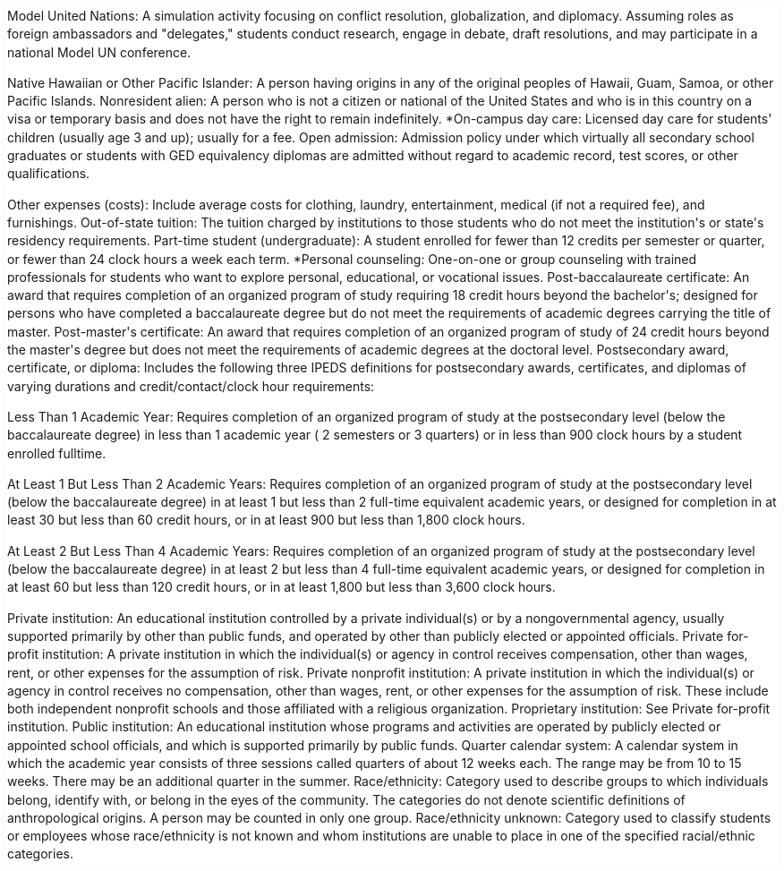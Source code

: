 Model United Nations: A simulation activity focusing on conflict resolution, globalization, and diplomacy. Assuming roles as foreign ambassadors and "delegates," students conduct research, engage in debate, draft resolutions, and may participate in a national Model UN conference.

Native Hawaiian or Other Pacific Islander: A person having origins in any of the original peoples of Hawaii, Guam, Samoa, or other Pacific Islands.
Nonresident alien: A person who is not a citizen or national of the United States and who is in this country on a visa or temporary basis and does not have the right to remain indefinitely.
*On-campus day care: Licensed day care for students' children (usually age 3 and up); usually for a fee.
Open admission: Admission policy under which virtually all secondary school graduates or students with GED equivalency diplomas are admitted without regard to academic record, test scores, or other qualifications.

Other expenses (costs): Include average costs for clothing, laundry, entertainment, medical (if not a required fee), and furnishings.
Out-of-state tuition: The tuition charged by institutions to those students who do not meet the institution's or state's residency requirements.
Part-time student (undergraduate): A student enrolled for fewer than 12 credits per semester or quarter, or fewer than 24 clock hours a week each term.
*Personal counseling: One-on-one or group counseling with trained professionals for students who want to explore personal, educational, or vocational issues.
Post-baccalaureate certificate: An award that requires completion of an organized program of study requiring 18 credit hours beyond the bachelor's; designed for persons who have completed a baccalaureate degree but do not meet the requirements of academic degrees carrying the title of master.
Post-master's certificate: An award that requires completion of an organized program of study of 24 credit hours beyond the master's degree but does not meet the requirements of academic degrees at the doctoral level.
Postsecondary award, certificate, or diploma: Includes the following three IPEDS definitions for postsecondary awards, certificates, and diplomas of varying durations and credit/contact/clock hour requirements:

Less Than 1 Academic Year: Requires completion of an organized program of study at the postsecondary level (below the baccalaureate degree) in less than 1 academic year ( 2 semesters or 3 quarters) or in less than 900 clock hours by a student enrolled fulltime.

At Least 1 But Less Than 2 Academic Years: Requires completion of an organized program of study at the postsecondary level (below the baccalaureate degree) in at least 1 but less than 2 full-time equivalent academic years, or designed for completion in at least 30 but less than 60 credit hours, or in at least 900 but less than 1,800 clock hours.

At Least 2 But Less Than 4 Academic Years: Requires completion of an organized program of study at the postsecondary level (below the baccalaureate degree) in at least 2 but less than 4 full-time equivalent academic years, or designed for completion in at least 60 but less than 120 credit hours, or in at least 1,800 but less than 3,600 clock hours.

Private institution: An educational institution controlled by a private individual(s) or by a nongovernmental agency, usually supported primarily by other than public funds, and operated by other than publicly elected or appointed officials.
Private for-profit institution: A private institution in which the individual(s) or agency in control receives compensation, other than wages, rent, or other expenses for the assumption of risk.
Private nonprofit institution: A private institution in which the individual(s) or agency in control receives no compensation, other than wages, rent, or other expenses for the assumption of risk. These include both independent nonprofit schools and those affiliated with a religious organization.
Proprietary institution: See Private for-profit institution.
Public institution: An educational institution whose programs and activities are operated by publicly elected or appointed school officials, and which is supported primarily by public funds.
Quarter calendar system: A calendar system in which the academic year consists of three sessions called quarters of about 12 weeks each. The range may be from 10 to 15 weeks. There may be an additional quarter in the summer.
Race/ethnicity: Category used to describe groups to which individuals belong, identify with, or belong in the eyes of the community. The categories do not denote scientific definitions of anthropological origins. A person may be counted in only one group.
Race/ethnicity unknown: Category used to classify students or employees whose race/ethnicity is not known and whom institutions are unable to place in one of the specified racial/ethnic categories.